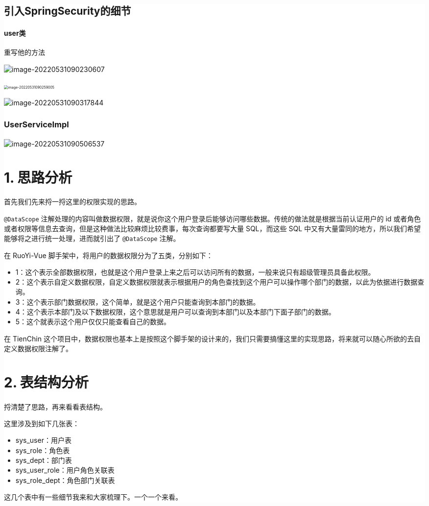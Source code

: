 

## 引入SpringSecurity的细节

#### user类

重写他的方法

![image-20220531090230607](img/image-20220531090230607.png)

<img src="img/image-20220531090259005.png" alt="image-20220531090259005" style="zoom:50%;" />

![image-20220531090317844](img/image-20220531090317844.png)



### UserServiceImpl

![image-20220531090506537](img/image-20220531090506537.png)



# 1. 思路分析

首先我们先来捋一捋这里的权限实现的思路。

`@DataScope` 注解处理的内容叫做数据权限，就是说你这个用户登录后能够访问哪些数据。传统的做法就是根据当前认证用户的 id 或者角色或者权限等信息去查询，但是这种做法比较麻烦比较费事，每次查询都要写大量 SQL，而这些 SQL 中又有大量雷同的地方，所以我们希望能够将之进行统一处理，进而就引出了 `@DataScope` 注解。

在 RuoYi-Vue 脚手架中，将用户的数据权限分为了五类，分别如下：

- 1：这个表示全部数据权限，也就是这个用户登录上来之后可以访问所有的数据，一般来说只有超级管理员具备此权限。
- 2：这个表示自定义数据权限，自定义数据权限就表示根据用户的角色查找到这个用户可以操作哪个部门的数据，以此为依据进行数据查询。
- 3：这个表示部门数据权限，这个简单，就是这个用户只能查询到本部门的数据。
- 4：这个表示本部门及以下数据权限，这个意思就是用户可以查询到本部门以及本部门下面子部门的数据。
- 5：这个就表示这个用户仅仅只能查看自己的数据。

在 TienChin 这个项目中，数据权限也基本上是按照这个脚手架的设计来的，我们只需要搞懂这里的实现思路，将来就可以随心所欲的去自定义数据权限注解了。



# 2. 表结构分析

捋清楚了思路，再来看看表结构。

这里涉及到如下几张表：

- sys_user：用户表
- sys_role：角色表
- sys_dept：部门表
- sys_user_role：用户角色关联表
- sys_role_dept：角色部门关联表

这几个表中有一些细节我来和大家梳理下。一个一个来看。
